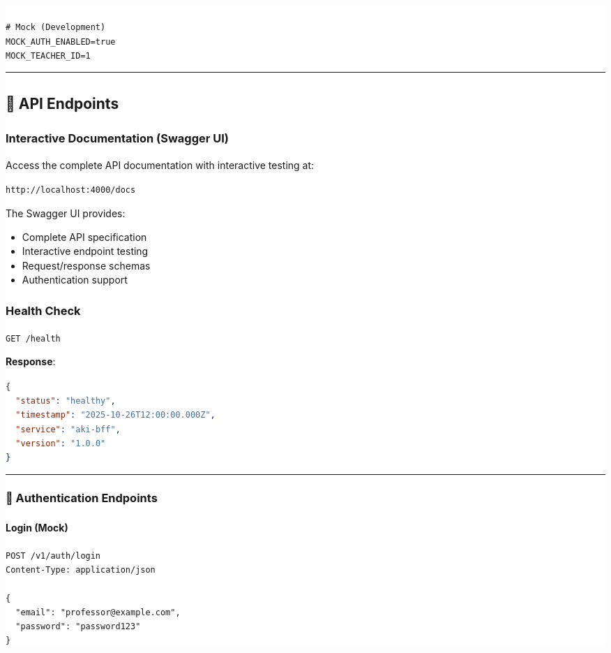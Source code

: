 ```env

# Mock (Development)
MOCK_AUTH_ENABLED=true
MOCK_TEACHER_ID=1
```

---

## 📡 API Endpoints

### Interactive Documentation (Swagger UI)

Access the complete API documentation with interactive testing at:
```
http://localhost:4000/docs
```

The Swagger UI provides:
- Complete API specification
- Interactive endpoint testing
- Request/response schemas
- Authentication support

### Health Check

```http
GET /health
```

**Response**:
```json
{
  "status": "healthy",
  "timestamp": "2025-10-26T12:00:00.000Z",
  "service": "aki-bff",
  "version": "1.0.0"
}
```

---

### 🔐 Authentication Endpoints

#### Login (Mock)

```http
POST /v1/auth/login
Content-Type: application/json

{
  "email": "professor@example.com",
  "password": "password123"
}
```
